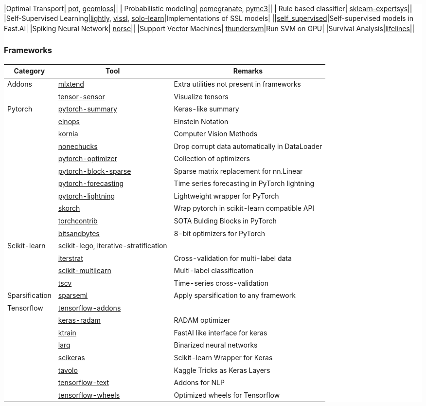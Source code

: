 |Optimal Transport| [pot](https://pythonot.github.io/), [geomloss](https://www.kernel-operations.io/geomloss/)||
| Probabilistic modeling| [pomegranate](https://github.com/jmschrei/pomegranate), [pymc3](https://docs.pymc.io/)||
| Rule based classifier| [sklearn-expertsys](https://github.com/tmadl/sklearn-expertsys)||
|Self-Supervised Learning|[lightly](https://github.com/lightly-ai/lightly), [vissl](https://github.com/facebookresearch/vissl), [solo-learn](https://github.com/vturrisi/solo-learn)|Implementations of SSL models|
||[self_supervised](https://github.com/KeremTurgutlu/self_supervised)|Self-supervised models in Fast.AI|
|Spiking Neural Network| [norse](https://github.com/norse/norse)||
|Support Vector Machines| [thundersvm](https://github.com/Xtra-Computing/thundersvm)|Run SVM on GPU|
|Survival Analysis|[lifelines](https://lifelines.readthedocs.io/en/latest/)||

### Frameworks  

|Category|Tool|Remarks|
|---|---|---|
|Addons| [mlxtend](https://github.com/rasbt/mlxtend)|Extra utilities not present in frameworks|
||[tensor-sensor](https://github.com/parrt/tensor-sensor)|Visualize tensors|
| Pytorch| [pytorch-summary](https://github.com/sksq96/pytorch-summary)|Keras-like summary|
||[einops](https://github.com/arogozhnikov/einops)|Einstein Notation|
||[kornia](https://kornia.readthedocs.io/en/latest/)|Computer Vision Methods|
||[nonechucks](https://github.com/msamogh/nonechucks)|Drop corrupt data automatically in DataLoader|
||[pytorch-optimizer](https://github.com/jettify/pytorch-optimizer)|Collection of optimizers|
||[pytorch-block-sparse](https://github.com/huggingface/pytorch_block_sparse)|Sparse matrix replacement for nn.Linear|
||[pytorch-forecasting](https://pytorch-forecasting.readthedocs.io/en/latest/)|Time series forecasting in PyTorch lightning|
||[pytorch-lightning](https://github.com/PyTorchLightning/pytorch-lightning)|Lightweight wrapper for PyTorch|
||[skorch](https://github.com/skorch-dev/skorch)|Wrap pytorch in scikit-learn compatible API|
||[torchcontrib](https://github.com/pytorch/contrib)|SOTA Bulding Blocks in PyTorch|
||[bitsandbytes](https://github.com/facebookresearch/bitsandbytes)|8-bit optimizers for PyTorch|
| Scikit-learn| [scikit-lego](https://scikit-lego.readthedocs.io/en/latest/index.html), [iterative-stratification](https://github.com/trent-b/iterative-stratification)||
||[iterstrat](https://github.com/trent-b/iterative-stratification)|Cross-validation for multi-label data|
||[scikit-multilearn](http://scikit.ml/)|Multi-label classification|
||[tscv](https://github.com/WenjieZ/TSCV)|Time-series cross-validation|
|Sparsification|[sparseml](https://github.com/neuralmagic/sparseml)|Apply sparsification to any framework|
|Tensorflow| [tensorflow-addons](https://github.com/tensorflow/addons)||
||[keras-radam](https://github.com/CyberZHG/keras-radam)|RADAM optimizer|
||[ktrain](https://pypi.org/project/ktrain/)|FastAI like interface for keras|
||[larq](https://github.com/larq/larq)|Binarized neural networks|
||[scikeras](https://github.com/adriangb/scikeras)|Scikit-learn Wrapper for Keras|
||[tavolo](https://github.com/eliorc/tavolo)|Kaggle Tricks as Keras Layers|
||[tensorflow-text](https://github.com/tensorflow/text)|Addons for NLP|
||[tensorflow-wheels](https://github.com/davidenunes/tensorflow-wheels)|Optimized wheels for Tensorflow|
